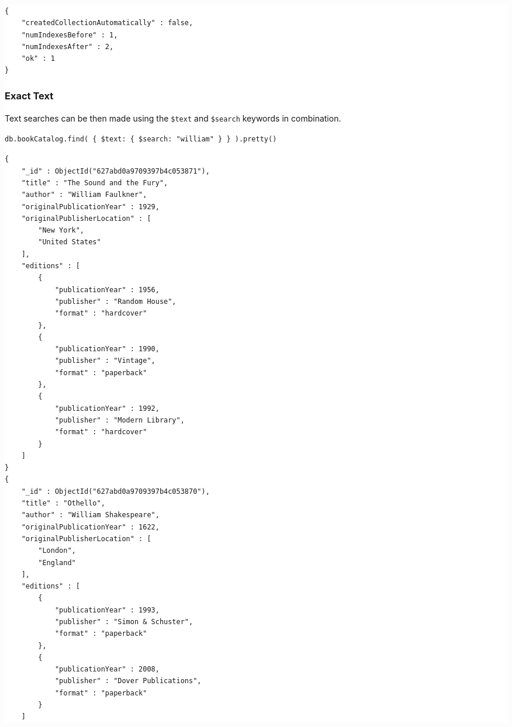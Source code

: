 ```output
{
    "createdCollectionAutomatically" : false,
    "numIndexesBefore" : 1,
    "numIndexesAfter" : 2,
    "ok" : 1
}
```

### Exact Text

Text searches can be then made using the `$text` and `$search` keywords in combination.

```command
db.bookCatalog.find( { $text: { $search: "william" } } ).pretty()
```

```output
{
    "_id" : ObjectId("627abd0a9709397b4c053871"),
    "title" : "The Sound and the Fury",
    "author" : "William Faulkner",
    "originalPublicationYear" : 1929,
    "originalPublisherLocation" : [
        "New York",
        "United States"
    ],
    "editions" : [
        {
            "publicationYear" : 1956,
            "publisher" : "Random House",
            "format" : "hardcover"
        },
        {
            "publicationYear" : 1990,
            "publisher" : "Vintage",
            "format" : "paperback"
        },
        {
            "publicationYear" : 1992,
            "publisher" : "Modern Library",
            "format" : "hardcover"
        }
    ]
}
{
    "_id" : ObjectId("627abd0a9709397b4c053870"),
    "title" : "Othello",
    "author" : "William Shakespeare",
    "originalPublicationYear" : 1622,
    "originalPublisherLocation" : [
        "London",
        "England"
    ],
    "editions" : [
        {
            "publicationYear" : 1993,
            "publisher" : "Simon & Schuster",
            "format" : "paperback"
        },
        {
            "publicationYear" : 2008,
            "publisher" : "Dover Publications",
            "format" : "paperback"
        }
    ]
```
